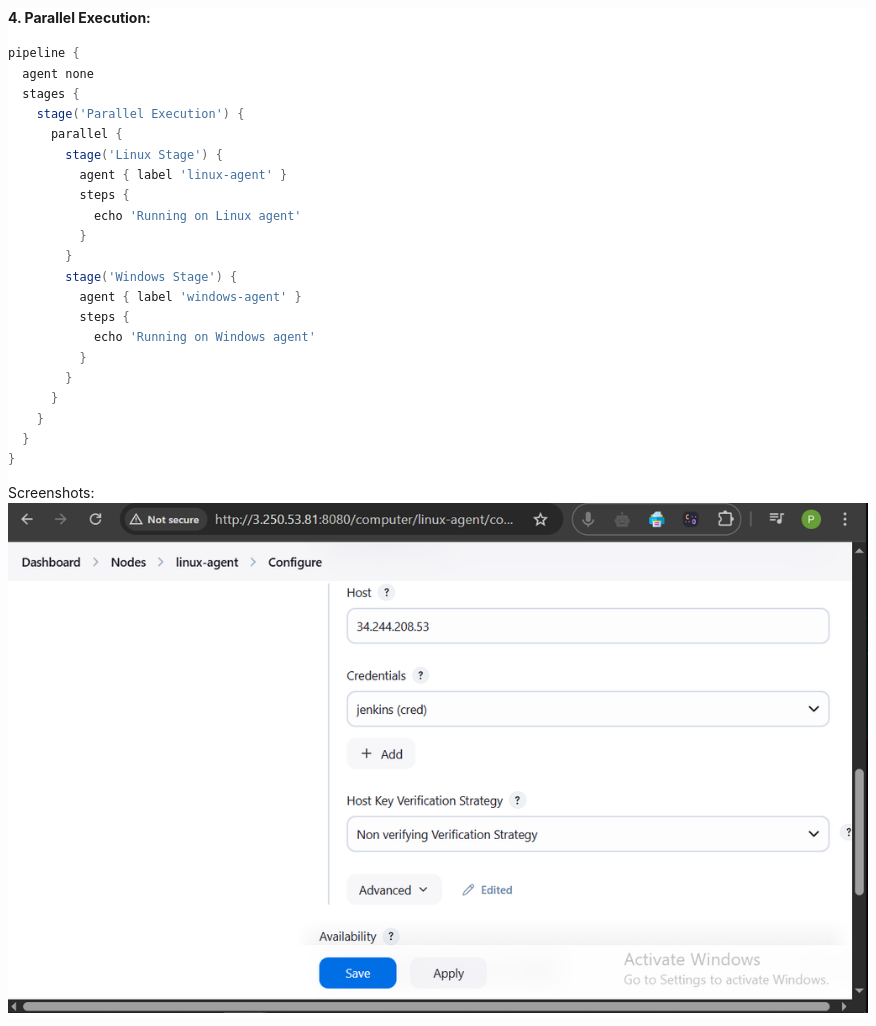 ```groovy
```

**4. Parallel Execution:**
```groovy
pipeline {
  agent none
  stages {
    stage('Parallel Execution') {
      parallel {
        stage('Linux Stage') {
          agent { label 'linux-agent' }
          steps {
            echo 'Running on Linux agent'
          }
        }
        stage('Windows Stage') {
          agent { label 'windows-agent' }
          steps {
            echo 'Running on Windows agent'
          }
        }
      }
    }
  }
}
```
Screenshots:
![alt text](images/3-a.png) 